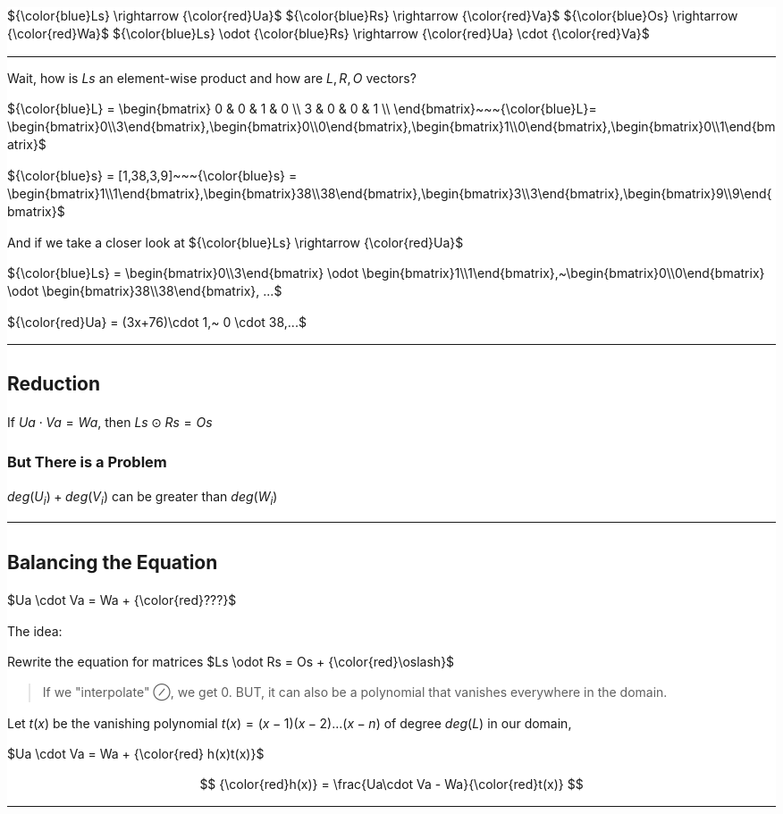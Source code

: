 ${\color{blue}Ls} \rightarrow {\color{red}Ua}$
${\color{blue}Rs} \rightarrow {\color{red}Va}$
${\color{blue}Os} \rightarrow {\color{red}Wa}$
${\color{blue}Ls} \odot {\color{blue}Rs} \rightarrow {\color{red}Ua} \cdot {\color{red}Va}$

---

Wait, how is $Ls$ an element-wise product and how are $L, R, O$ vectors?

${\color{blue}L} = \begin{bmatrix}
0 & 0 & 1 & 0 \\
3 & 0 & 0 & 1 \\
\end{bmatrix}~~~{\color{blue}L}= \begin{bmatrix}0\\3\end{bmatrix},\begin{bmatrix}0\\0\end{bmatrix},\begin{bmatrix}1\\0\end{bmatrix},\begin{bmatrix}0\\1\end{bmatrix}$

${\color{blue}s} = [1,38,3,9]~~~{\color{blue}s} = \begin{bmatrix}1\\1\end{bmatrix},\begin{bmatrix}38\\38\end{bmatrix},\begin{bmatrix}3\\3\end{bmatrix},\begin{bmatrix}9\\9\end{bmatrix}$

And if we take a closer look at ${\color{blue}Ls} \rightarrow {\color{red}Ua}$

${\color{blue}Ls} = \begin{bmatrix}0\\3\end{bmatrix} \odot \begin{bmatrix}1\\1\end{bmatrix},~\begin{bmatrix}0\\0\end{bmatrix} \odot \begin{bmatrix}38\\38\end{bmatrix}, ...$

${\color{red}Ua} = (3x+76)\cdot 1,~ 0 \cdot 38,...$

---

## Reduction

$\text{If } Ua \cdot Va = Wa \text{, then } Ls \odot Rs = Os$

### But There is a Problem

$deg(U_i) + deg(V_i)$ can be greater than $deg(W_i)$

---

## Balancing the Equation

$Ua \cdot Va = Wa + {\color{red}???}$

The idea:

Rewrite the equation for matrices $Ls \odot Rs = Os + {\color{red}\oslash}$

> If we "interpolate" $\oslash$, we get 0. BUT, it can also be a polynomial that vanishes everywhere in the domain.

Let $t(x)$ be the vanishing polynomial $t(x) = (x-1)(x-2)...(x-n)$ of degree $deg(L)$ in our domain,

$Ua \cdot Va = Wa + {\color{red} h(x)t(x)}$

$$
{\color{red}h(x)} = \frac{Ua\cdot Va - Wa}{\color{red}t(x)}
$$

---